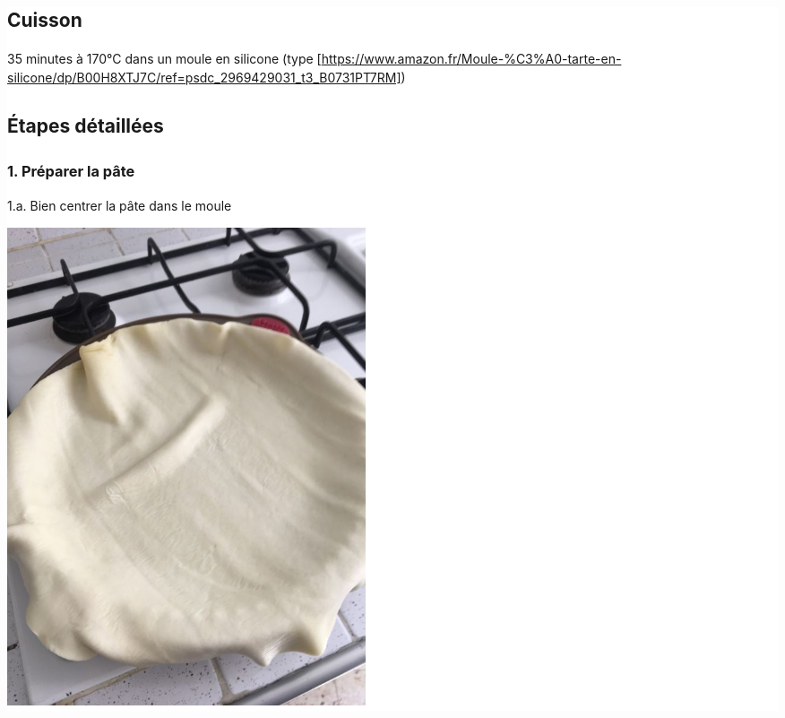 ## Cuisson
35 minutes à 170°C dans un moule en silicone (type [https://www.amazon.fr/Moule-%C3%A0-tarte-en-silicone/dp/B00H8XTJ7C/ref=psdc_2969429031_t3_B0731PT7RM])


## Étapes détaillées

### 1. Préparer la pâte
1.a. Bien centrer la pâte dans le moule

<img src="img/tarte_epinards/IMG_9230.JPG" width="400">

